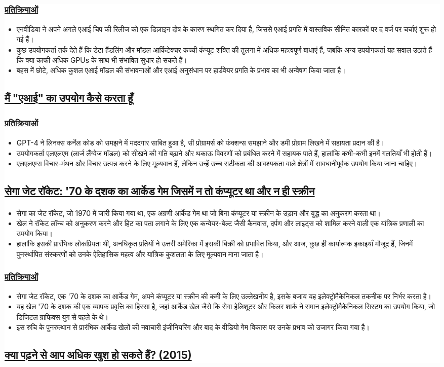 ### [प्रतिक्रियाओं](https://news.ycombinator.com/item?id=41150278)

- एनवीडिया ने अपने अगले एआई चिप की रिलीज को एक डिज़ाइन दोष के कारण स्थगित कर दिया है, जिससे एआई प्रगति में वास्तविक सीमित कारकों पर द वर्ज पर चर्चाएं शुरू हो गई हैं।
- कुछ उपयोगकर्ता तर्क देते हैं कि डेटा हैंडलिंग और मॉडल आर्किटेक्चर कच्ची कंप्यूट शक्ति की तुलना में अधिक महत्वपूर्ण बाधाएं हैं, जबकि अन्य उपयोगकर्ता यह सवाल उठाते हैं कि क्या काफी अधिक GPUs के साथ भी संभावित सुधार हो सकते हैं।
- बहस में छोटे, अधिक कुशल एआई मॉडल की संभावनाओं और एआई अनुसंधान पर हार्डवेयर प्रगति के प्रभाव का भी अन्वेषण किया जाता है।

## [मैं "एआई" का उपयोग कैसे करता हूँ](https://nicholas.carlini.com/writing/2024/how-i-use-ai.html)

### [प्रतिक्रियाओं](https://news.ycombinator.com/item?id=41150317)

- GPT-4 ने लिनक्स कर्नेल कोड को समझने में मददगार साबित हुआ है, सी प्रोग्रामर्स को फंक्शन्स समझाने और डमी प्रोग्राम लिखने में सहायता प्रदान की है।
- उपयोगकर्ता एलएलएम (लार्ज लैंग्वेज मॉडल) को सीखने की गति बढ़ाने और थकाऊ विवरणों को प्रबंधित करने में सहायक पाते हैं, हालांकि कभी-कभी इनमें गलतियाँ भी होती हैं।
- एलएलएम्स विचार-मंथन और विचार उत्पन्न करने के लिए मूल्यवान हैं, लेकिन उन्हें उच्च सटीकता की आवश्यकता वाले क्षेत्रों में सावधानीपूर्वक उपयोग किया जाना चाहिए।

## [सेगा जेट रॉकेट: '70 के दशक का आर्केड गेम जिसमें न तो कंप्यूटर था और न ही स्क्रीन](https://newatlas.com/games/sega-jet-rocket-arcade-game/)

- सेगा का जेट रॉकेट, जो 1970 में जारी किया गया था, एक अग्रणी आर्केड गेम था जो बिना कंप्यूटर या स्क्रीन के उड़ान और युद्ध का अनुकरण करता था।
- खेल ने रॉकेट लॉन्च को अनुकरण करने और हिट का पता लगाने के लिए एक कन्वेयर-बेल्ट जैसी कैनवास, दर्पण और लाइट्स को शामिल करने वाली एक यांत्रिक प्रणाली का उपयोग किया।
- हालांकि इसकी प्रारंभिक लोकप्रियता थी, अनधिकृत प्रतियों ने उत्तरी अमेरिका में इसकी बिक्री को प्रभावित किया, और आज, कुछ ही कार्यात्मक इकाइयाँ मौजूद हैं, जिनमें पुनर्स्थापित संस्करणों को उनके ऐतिहासिक महत्व और यांत्रिक कुशलता के लिए मूल्यवान माना जाता है।

### [प्रतिक्रियाओं](https://news.ycombinator.com/item?id=41150069)

- सेगा जेट रॉकेट, एक '70 के दशक का आर्केड गेम, अपने कंप्यूटर या स्क्रीन की कमी के लिए उल्लेखनीय है, इसके बजाय यह इलेक्ट्रोमैकेनिकल तकनीक पर निर्भर करता है।
- यह खेल '70 के दशक की एक व्यापक प्रवृत्ति का हिस्सा है, जहां आर्केड खेल जैसे कि सेगा हेलिशूटर और किलर शार्क ने समान इलेक्ट्रोमैकेनिकल सिस्टम का उपयोग किया, जो डिजिटल ग्राफिक्स युग से पहले के थे।
- इस रुचि के पुनरुत्थान से प्रारंभिक आर्केड खेलों की नवाचारी इंजीनियरिंग और बाद के वीडियो गेम विकास पर उनके प्रभाव को उजागर किया गया है।

## [क्या पढ़ने से आप अधिक खुश हो सकते हैं? (2015)](https://www.newyorker.com/culture/cultural-comment/can-reading-make-you-happier)
